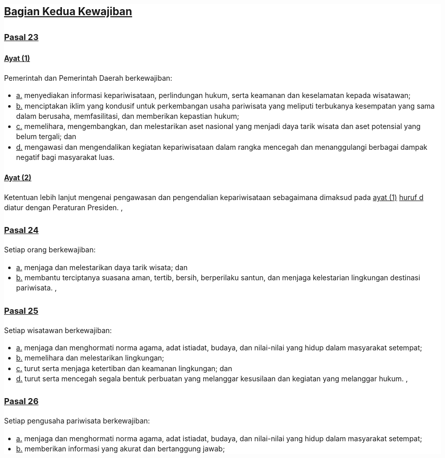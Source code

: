 

## [Bagian Kedua Kewajiban](http://example.org/legal/peraturan/uu/2009/10/bab/0007/bagian/0002)

### [Pasal 23](http://example.org/legal/peraturan/uu/2009/10/pasal/0023)

#### [Ayat (1)](http://example.org/legal/peraturan/uu/2009/10/pasal/0023/versi/20090116/ayat/0001)
Pemerintah dan Pemerintah Daerah berkewajiban:
* [a.](http://example.org/legal/peraturan/uu/2009/10/pasal/0023/versi/20090116/ayat/0001/huruf/a) menyediakan informasi kepariwisataan, perlindungan hukum, serta keamanan dan keselamatan kepada wisatawan;
* [b.](http://example.org/legal/peraturan/uu/2009/10/pasal/0023/versi/20090116/ayat/0001/huruf/b) menciptakan iklim yang kondusif untuk perkembangan usaha pariwisata yang meliputi terbukanya kesempatan yang sama dalam berusaha, memfasilitasi, dan memberikan kepastian hukum;
* [c.](http://example.org/legal/peraturan/uu/2009/10/pasal/0023/versi/20090116/ayat/0001/huruf/c) memelihara, mengembangkan, dan melestarikan aset nasional yang menjadi daya tarik wisata dan aset potensial yang belum tergali; dan
* [d.](http://example.org/legal/peraturan/uu/2009/10/pasal/0023/versi/20090116/ayat/0001/huruf/d) mengawasi dan mengendalikan kegiatan kepariwisataan dalam rangka mencegah dan menanggulangi berbagai dampak negatif bagi masyarakat luas.

#### [Ayat (2)](http://example.org/legal/peraturan/uu/2009/10/pasal/0023/versi/20090116/ayat/0002)
Ketentuan lebih lanjut mengenai pengawasan dan pengendalian kepariwisataan sebagaimana dimaksud pada [ayat (1)](http://example.org/legal/peraturan/uu/2009/10/pasal/0023/versi/20090116/ayat/0001) [huruf d](http://example.org/legal/peraturan/uu/2009/10/pasal/0023/versi/20090116/huruf/d) diatur dengan Peraturan Presiden.
,
### [Pasal 24](http://example.org/legal/peraturan/uu/2009/10/pasal/0024)
Setiap orang berkewajiban:
* [a.](http://example.org/legal/peraturan/uu/2009/10/pasal/0024/versi/20090116/huruf/a) menjaga dan melestarikan daya tarik wisata; dan
* [b.](http://example.org/legal/peraturan/uu/2009/10/pasal/0024/versi/20090116/huruf/b) membantu terciptanya suasana aman, tertib, bersih, berperilaku santun, dan menjaga kelestarian lingkungan destinasi pariwisata.
,
### [Pasal 25](http://example.org/legal/peraturan/uu/2009/10/pasal/0025)
Setiap wisatawan berkewajiban:
* [a.](http://example.org/legal/peraturan/uu/2009/10/pasal/0025/versi/20090116/huruf/a) menjaga dan menghormati norma agama, adat istiadat, budaya, dan nilai-nilai yang hidup dalam masyarakat setempat;
* [b.](http://example.org/legal/peraturan/uu/2009/10/pasal/0025/versi/20090116/huruf/b) memelihara dan melestarikan lingkungan;
* [c.](http://example.org/legal/peraturan/uu/2009/10/pasal/0025/versi/20090116/huruf/c) turut serta menjaga ketertiban dan keamanan lingkungan; dan
* [d.](http://example.org/legal/peraturan/uu/2009/10/pasal/0025/versi/20090116/huruf/d) turut serta mencegah segala bentuk perbuatan yang melanggar kesusilaan dan kegiatan yang melanggar hukum.
,
### [Pasal 26](http://example.org/legal/peraturan/uu/2009/10/pasal/0026)
Setiap pengusaha pariwisata berkewajiban:
* [a.](http://example.org/legal/peraturan/uu/2009/10/pasal/0026/versi/20090116/huruf/a) menjaga dan menghormati norma agama, adat istiadat, budaya, dan nilai-nilai yang hidup dalam masyarakat setempat;
* [b.](http://example.org/legal/peraturan/uu/2009/10/pasal/0026/versi/20090116/huruf/b) memberikan informasi yang akurat dan bertanggung jawab;